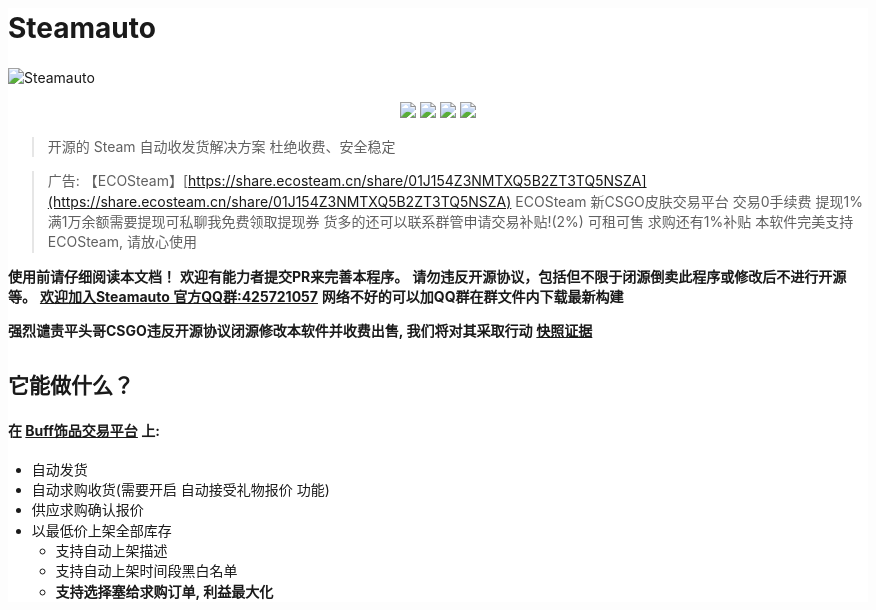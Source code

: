 # Steamauto

![Steamauto](https://socialify.git.ci/jiajiaxd/Steamauto/image?description=1&language=1&name=1&owner=1&theme=Light)

<div align="center">
      <a href="http://qm.qq.com/cgi-bin/qm/qr?_wv=1027&k=TMyvQMePF7GeJxz27fLzKHuhC2iAN6Bj&authKey=VAgXngXUeaHBfGwY2uNzE%2F8C7S5FN6HsRJDm8LREGeLObTRLSHoYsWxLHPcI9Llz&noverify=0&group_code=425721057" alt="QQ Group">
        <img src="https://img.shields.io/badge/%E5%AE%98%E6%96%B9QQ%E7%BE%A4-425721057-brightgreen?logo=TencentQQ&link=http%3A%2F%2Fqm.qq.com%2Fcgi-bin%2Fqm%2Fqr%3F_wv%3D1027%26k%3DTMyvQMePF7GeJxz27fLzKHuhC2iAN6Bj%26authKey%3DVAgXngXUeaHBfGwY2uNzE%252F8C7S5FN6HsRJDm8LREGeLObTRLSHoYsWxLHPcI9Llz%26noverify%3D0%26group_code%3D425721057" /></a>
      <a href="https://www.bilibili.com/video/BV1ph4y1y7mz/" alt="Video tutorial">
        <img src="https://img.shields.io/badge/%E8%A7%86%E9%A2%91%E6%95%99%E7%A8%8B-%E7%82%B9%E5%87%BB%E8%A7%82%E7%9C%8B-brightgreen?logo=bilibili" /></a>
      <a href="https://github.com/jiajiaxd/Steamauto/stargazers" alt="GitHub Repo stars">
        <img src="https://img.shields.io/github/stars/jiajiaxd/Steamauto?logo=github" /></a>
      <a href="https://github.com/jiajiaxd/Steamauto/forks" alt="GitHub forks">
        <img src="https://img.shields.io/github/forks/jiajiaxd/Steamauto?logo=github" /></a>
</div>

> 开源的 Steam 自动收发货解决方案
> 杜绝收费、安全稳定

> 广告:
> 【ECOSteam】[https://share.ecosteam.cn/share/01J154Z3NMTXQ5B2ZT3TQ5NSZA](https://share.ecosteam.cn/share/01J154Z3NMTXQ5B2ZT3TQ5NSZA)
> ECOSteam 新CSGO皮肤交易平台
> 交易0手续费 提现1% 满1万余额需要提现可私聊我免费领取提现券
> 货多的还可以联系群管申请交易补贴!(2%)
> 可租可售 求购还有1%补贴
> 本软件完美支持ECOSteam, 请放心使用

**使用前请仔细阅读本文档！**
**欢迎有能力者提交PR来完善本程序。**
**请勿违反开源协议，包括但不限于闭源倒卖此程序或修改后不进行开源等。**
**[欢迎加入Steamauto 官方QQ群:425721057](http://qm.qq.com/cgi-bin/qm/qr?_wv=1027&k=TMyvQMePF7GeJxz27fLzKHuhC2iAN6Bj&authKey=VAgXngXUeaHBfGwY2uNzE%2F8C7S5FN6HsRJDm8LREGeLObTRLSHoYsWxLHPcI9Llz&noverify=0&group_code=425721057)**
**网络不好的可以加QQ群在群文件内下载最新构建**

**强烈谴责平头哥CSGO违反开源协议闭源修改本软件并收费出售, 我们将对其采取行动**
**[快照证据](https://web.archive.org/web/20240202005724/https://www.ptgcsgo.com/products/872)**

## 它能做什么？

#### 在 [Buff饰品交易平台](https://buff.163.com) 上:

- 自动发货
- 自动求购收货(需要开启 自动接受礼物报价 功能)
- 供应求购确认报价
- 以最低价上架全部库存
  - 支持自动上架描述
  - 支持自动上架时间段黑白名单
  - **支持选择塞给求购订单, 利益最大化**
